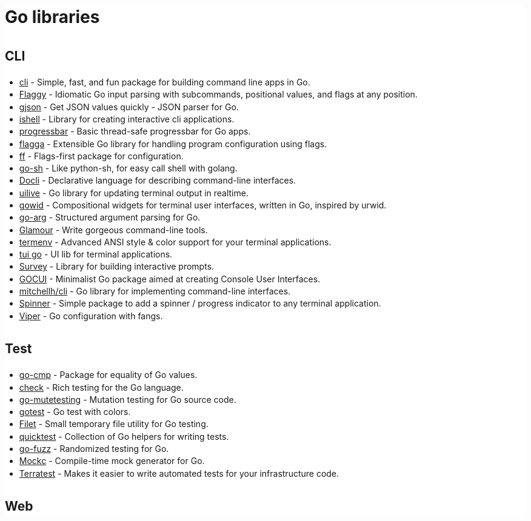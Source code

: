 # Go libraries

## CLI

* [cli](https://github.com/urfave/cli) - Simple, fast, and fun package for building command line apps in Go.
* [Flaggy](https://github.com/integrii/flaggy) - Idiomatic Go input parsing with subcommands, positional values, and flags at any position.
* [gjson](https://github.com/tidwall/gjson) - Get JSON values quickly - JSON parser for Go.
* [ishell](https://github.com/abiosoft/ishell) - Library for creating interactive cli applications.
* [progressbar](https://github.com/schollz/progressbar) - Basic thread-safe progressbar for Go apps.
* [flagga](https://github.com/erizocosmico/flagga) - Extensible Go library for handling program configuration using flags.
* [ff](https://github.com/peterbourgon/ff) - Flags-first package for configuration.
* [go-sh](https://github.com/codeskyblue/go-sh) - Like python-sh, for easy call shell with golang.
* [Docli](https://github.com/celicoo/docli) - Declarative language for describing command-line interfaces.
* [uilive](https://github.com/gosuri/uilive) - Go library for updating terminal output in realtime.
* [gowid](https://github.com/gcla/gowid) - Compositional widgets for terminal user interfaces, written in Go, inspired by urwid.
* [go-arg](https://github.com/alexflint/go-arg) - Structured argument parsing for Go.
* [Glamour](https://github.com/charmbracelet/glamour) - Write gorgeous command-line tools.
* [termenv](https://github.com/muesli/termenv) - Advanced ANSI style & color support for your terminal applications.
* [tui go](https://github.com/marcusolsson/tui-go) - UI lib for terminal applications.
* [Survey](https://github.com/AlecAivazis/survey) - Library for building interactive prompts.
* [GOCUI](https://github.com/jroimartin/gocui) - Minimalist Go package aimed at creating Console User Interfaces.
* [mitchellh/cli](https://github.com/mitchellh/cli) - Go library for implementing command-line interfaces.
* [Spinner](https://github.com/briandowns/spinner) - Simple package to add a spinner / progress indicator to any terminal application.
* [Viper](https://github.com/spf13/viper) - Go configuration with fangs.

## Test

* [go-cmp](https://github.com/google/go-cmp) - Package for equality of Go values.
* [check](https://github.com/go-check/check) - Rich testing for the Go language.
* [go-mutetesting](https://github.com/zimmski/go-mutesting) - Mutation testing for Go source code.
* [gotest](https://github.com/rakyll/gotest) - Go test with colors.
* [Filet](https://github.com/Flaque/filet) - Small temporary file utility for Go testing.
* [quicktest](https://github.com/frankban/quicktest) - Collection of Go helpers for writing tests.
* [go-fuzz](https://github.com/dvyukov/go-fuzz) - Randomized testing for Go.
* [Mockc](https://github.com/KimMachineGun/mockc) - Compile-time mock generator for Go.
* [Terratest](https://github.com/gruntwork-io/terratest) - Makes it easier to write automated tests for your infrastructure code.

## Web
